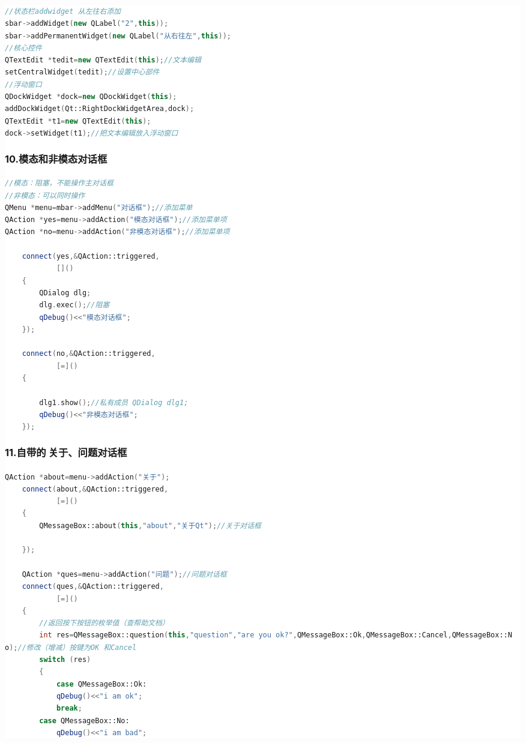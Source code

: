 ```c++
//状态栏addwidget 从左往右添加
sbar->addWidget(new QLabel("2",this));
sbar->addPermanentWidget(new QLabel("从右往左",this));
//核心控件
QTextEdit *tedit=new QTextEdit(this);//文本编辑
setCentralWidget(tedit);//设置中心部件
//浮动窗口
QDockWidget *dock=new QDockWidget(this);
addDockWidget(Qt::RightDockWidgetArea,dock);
QTextEdit *t1=new QTextEdit(this);
dock->setWidget(t1);//把文本编辑放入浮动窗口
```

### 10.模态和非模态对话框

```c++
//模态：阻塞，不能操作主对话框
//非模态：可以同时操作
QMenu *menu=mbar->addMenu("对话框");//添加菜单
QAction *yes=menu->addAction("模态对话框");//添加菜单项
QAction *no=menu->addAction("非模态对话框");//添加菜单项

    connect(yes,&QAction::triggered,
            []()
    {
        QDialog dlg;
        dlg.exec();//阻塞
        qDebug()<<"模态对话框";
    });

    connect(no,&QAction::triggered,
            [=]()
    {

        dlg1.show();//私有成员 QDialog dlg1;
        qDebug()<<"非模态对话框";
    });
```

### 11.自带的 	关于、问题对话框

```cpp
QAction *about=menu->addAction("关于");
    connect(about,&QAction::triggered,
            [=]()
    {
        QMessageBox::about(this,"about","关于Qt");//关于对话框

    });

    QAction *ques=menu->addAction("问题");//问题对话框
    connect(ques,&QAction::triggered,
            [=]()
    {
        //返回按下按钮的枚举值（查帮助文档）
        int res=QMessageBox::question(this,"question","are you ok?",QMessageBox::Ok,QMessageBox::Cancel,QMessageBox::No);//修改（增减）按键为OK 和Cancel
        switch (res)
        {
            case QMessageBox::Ok:
            qDebug()<<"i am ok";
            break;
        case QMessageBox::No:
            qDebug()<<"i am bad";
```